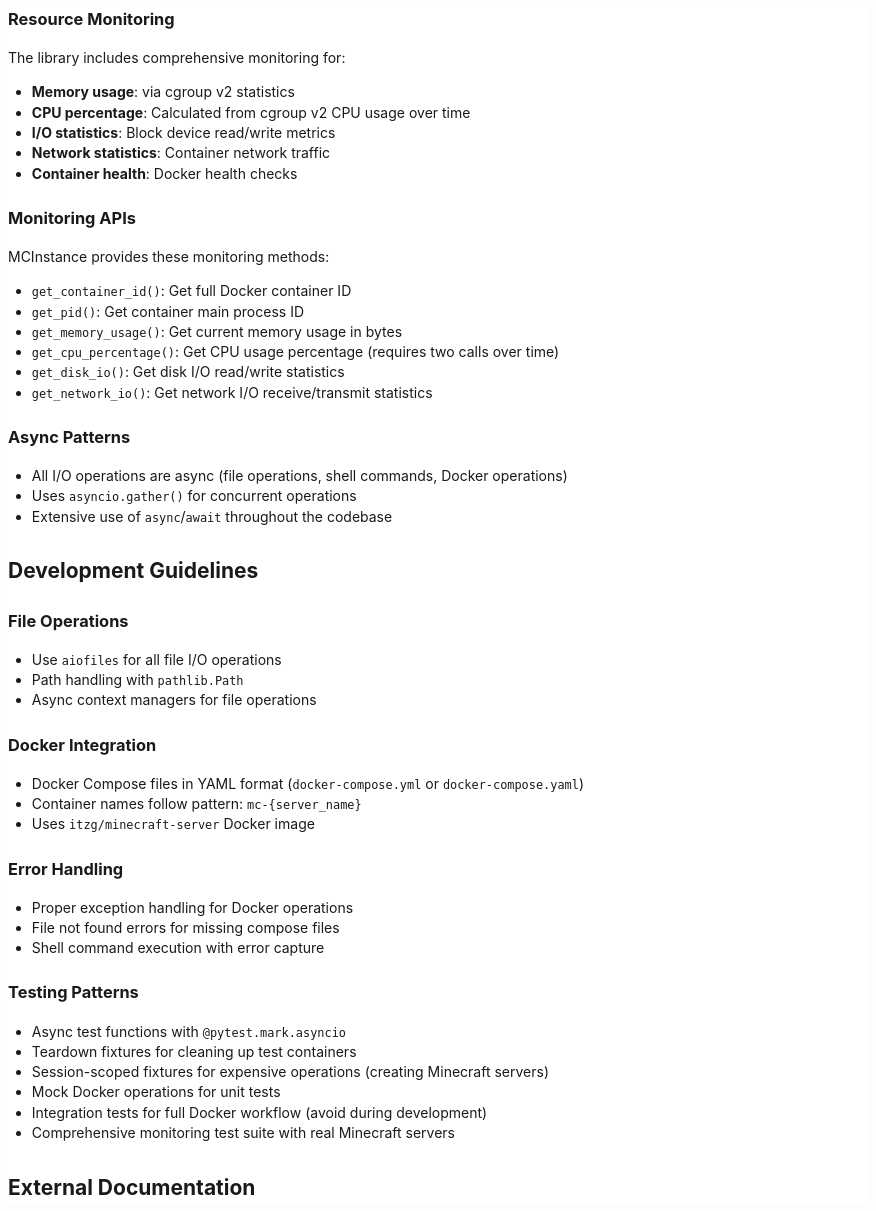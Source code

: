 ### Resource Monitoring
The library includes comprehensive monitoring for:
- **Memory usage**: via cgroup v2 statistics
- **CPU percentage**: Calculated from cgroup v2 CPU usage over time
- **I/O statistics**: Block device read/write metrics  
- **Network statistics**: Container network traffic
- **Container health**: Docker health checks

### Monitoring APIs
MCInstance provides these monitoring methods:
- `get_container_id()`: Get full Docker container ID
- `get_pid()`: Get container main process ID
- `get_memory_usage()`: Get current memory usage in bytes
- `get_cpu_percentage()`: Get CPU usage percentage (requires two calls over time)
- `get_disk_io()`: Get disk I/O read/write statistics
- `get_network_io()`: Get network I/O receive/transmit statistics

### Async Patterns
- All I/O operations are async (file operations, shell commands, Docker operations)
- Uses `asyncio.gather()` for concurrent operations
- Extensive use of `async`/`await` throughout the codebase

## Development Guidelines

### File Operations
- Use `aiofiles` for all file I/O operations
- Path handling with `pathlib.Path`
- Async context managers for file operations

### Docker Integration
- Docker Compose files in YAML format (`docker-compose.yml` or `docker-compose.yaml`)
- Container names follow pattern: `mc-{server_name}`
- Uses `itzg/minecraft-server` Docker image

### Error Handling
- Proper exception handling for Docker operations
- File not found errors for missing compose files
- Shell command execution with error capture

### Testing Patterns
- Async test functions with `@pytest.mark.asyncio`
- Teardown fixtures for cleaning up test containers
- Session-scoped fixtures for expensive operations (creating Minecraft servers)
- Mock Docker operations for unit tests
- Integration tests for full Docker workflow (avoid during development)
- Comprehensive monitoring test suite with real Minecraft servers

## External Documentation
